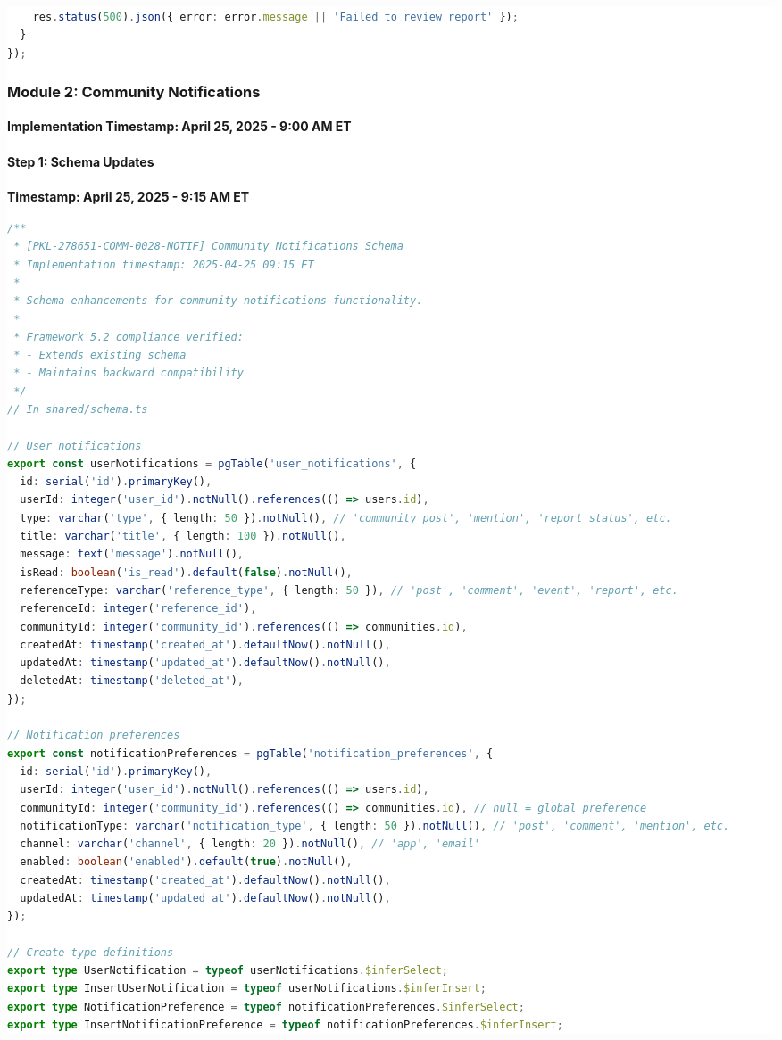 ```typescript
    res.status(500).json({ error: error.message || 'Failed to review report' });
  }
});
```

### Module 2: Community Notifications
**Implementation Timestamp: April 25, 2025 - 9:00 AM ET**

#### Step 1: Schema Updates
**Timestamp: April 25, 2025 - 9:15 AM ET**

```typescript
/**
 * [PKL-278651-COMM-0028-NOTIF] Community Notifications Schema
 * Implementation timestamp: 2025-04-25 09:15 ET
 * 
 * Schema enhancements for community notifications functionality.
 * 
 * Framework 5.2 compliance verified:
 * - Extends existing schema
 * - Maintains backward compatibility
 */
// In shared/schema.ts

// User notifications
export const userNotifications = pgTable('user_notifications', {
  id: serial('id').primaryKey(),
  userId: integer('user_id').notNull().references(() => users.id),
  type: varchar('type', { length: 50 }).notNull(), // 'community_post', 'mention', 'report_status', etc.
  title: varchar('title', { length: 100 }).notNull(),
  message: text('message').notNull(),
  isRead: boolean('is_read').default(false).notNull(),
  referenceType: varchar('reference_type', { length: 50 }), // 'post', 'comment', 'event', 'report', etc.
  referenceId: integer('reference_id'),
  communityId: integer('community_id').references(() => communities.id),
  createdAt: timestamp('created_at').defaultNow().notNull(),
  updatedAt: timestamp('updated_at').defaultNow().notNull(),
  deletedAt: timestamp('deleted_at'),
});

// Notification preferences
export const notificationPreferences = pgTable('notification_preferences', {
  id: serial('id').primaryKey(),
  userId: integer('user_id').notNull().references(() => users.id),
  communityId: integer('community_id').references(() => communities.id), // null = global preference
  notificationType: varchar('notification_type', { length: 50 }).notNull(), // 'post', 'comment', 'mention', etc.
  channel: varchar('channel', { length: 20 }).notNull(), // 'app', 'email'
  enabled: boolean('enabled').default(true).notNull(),
  createdAt: timestamp('created_at').defaultNow().notNull(),
  updatedAt: timestamp('updated_at').defaultNow().notNull(),
});

// Create type definitions
export type UserNotification = typeof userNotifications.$inferSelect;
export type InsertUserNotification = typeof userNotifications.$inferInsert;
export type NotificationPreference = typeof notificationPreferences.$inferSelect;
export type InsertNotificationPreference = typeof notificationPreferences.$inferInsert;
```
